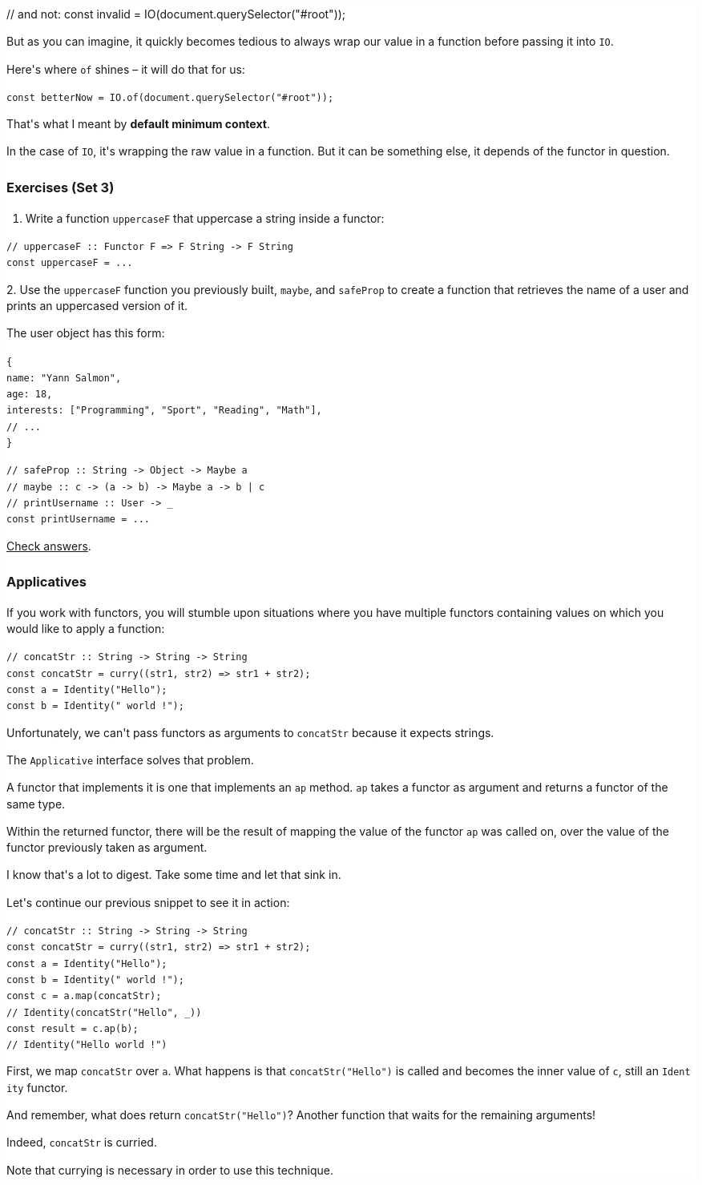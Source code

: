 // and not:
const invalid = IO(document.querySelector("#root"));</code></pre>
<p>But as you can imagine, it quickly becomes tedious to always wrap our value in a function before passing it into <code>IO</code>.</p>
<p>Here's where <code>of</code> shines – it will do that for us:</p><pre><code class="language-js">const betterNow = IO.of(document.querySelector("#root"));
</code></pre>
<p>That's what I meant by <strong>default minimum context</strong>.</p>
<p>In the case of <code>IO</code>, it's wrapping the raw value in a function. But it can be something else, it depends of the functor in question.</p>
<h3 id="exercises-set-3-">Exercises (Set 3)</h3>
<ol>
<li>Write a function <code>uppercaseF</code> that uppercase a string inside a functor:</li>
</ol><pre><code class="language-js">// uppercaseF :: Functor F =&gt; F String -&gt; F String
const uppercaseF = ...
</code></pre>
<p>2. Use the <code>uppercaseF</code> function you previously built, <code>maybe</code>, and <code>safeProp</code> to create a function that retrieves the name of a user and prints an uppercased version of it.</p>
<p>The user object has this form:</p><pre><code class="language-js">{
name: "Yann Salmon",
age: 18,
interests: ["Programming", "Sport", "Reading", "Math"],
// ...
}
</code></pre><pre><code class="language-js">// safeProp :: String -&gt; Object -&gt; Maybe a
// maybe :: c -&gt; (a -&gt; b) -&gt; Maybe a -&gt; b | c
// printUsername :: User -&gt; _
const printUsername = ...
</code></pre>
<p><a href="/news/the-principles-of-functional-programming/#set-3">Check answers</a>.</p>
<h3 id="applicatives">Applicatives</h3>
<p>If you work with functors, you will stumble upon situations where you have multiple functors containing values on which you would like to apply a function:</p><pre><code class="language-js">// concatStr :: String -&gt; String -&gt; String
const concatStr = curry((str1, str2) =&gt; str1 + str2);
const a = Identity("Hello");
const b = Identity(" world !");</code></pre>
<p>Unfortunately, we can't pass functors as arguments to <code>concatStr</code> because it expects strings.</p>
<p>The <code>Applicative</code> interface solves that problem.</p>
<p>A functor that implements it is one that implements an <code>ap</code> method. <code>ap</code> takes a functor as argument and returns a functor of the same type.</p>
<p>Within the returned functor, there will be the result of mapping the value of the functor <code>ap</code> was called on, over the value of the functor previously taken as argument.</p>
<p>I know that's a lot to digest. Take some time and let that sink in.</p>
<p>Let's continue our previous snippet to see it in action:</p><pre><code class="language-js">// concatStr :: String -&gt; String -&gt; String
const concatStr = curry((str1, str2) =&gt; str1 + str2);
const a = Identity("Hello");
const b = Identity(" world !");
const c = a.map(concatStr);
// Identity(concatStr("Hello", _))
const result = c.ap(b);
// Identity("Hello world !")</code></pre>
<p>First, we map <code>concatStr</code> over <code>a</code>. What happens is that <code>concatStr("Hello")</code> is called and becomes the inner value of <code>c</code>, still an <code>Identity</code> functor.</p>
<p>And remember, what does return <code>concatStr("Hello")</code>? Another function that waits for the remaining arguments!</p>
<p>Indeed, <code>concatStr</code> is curried.</p>
<p>Note that currying is necessary in order to use this technique.</p>